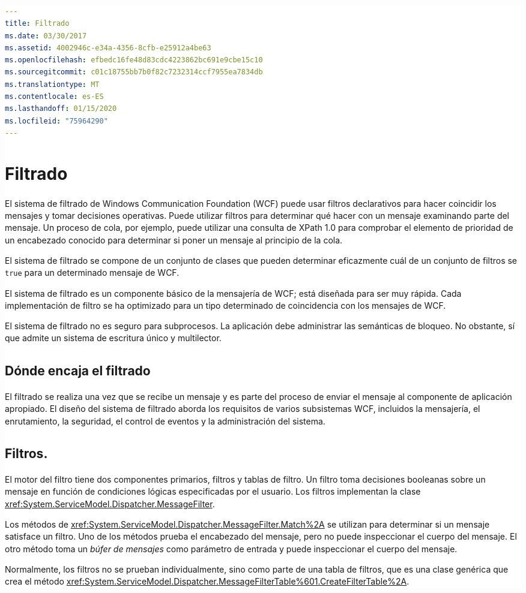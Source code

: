 ```yaml
---
title: Filtrado
ms.date: 03/30/2017
ms.assetid: 4002946c-e34a-4356-8cfb-e25912a4be63
ms.openlocfilehash: efbedc16fe48d83cdc4223862bc691e9cbe15c10
ms.sourcegitcommit: c01c18755bb7b0f82c7232314ccf7955ea7834db
ms.translationtype: MT
ms.contentlocale: es-ES
ms.lasthandoff: 01/15/2020
ms.locfileid: "75964290"
---
```

# <a name="filtering"></a>Filtrado
El sistema de filtrado de Windows Communication Foundation (WCF) puede usar filtros declarativos para hacer coincidir los mensajes y tomar decisiones operativas. Puede utilizar filtros para determinar qué hacer con un mensaje examinando parte del mensaje. Un proceso de cola, por ejemplo, puede utilizar una consulta de XPath 1.0 para comprobar el elemento de prioridad de un encabezado conocido para determinar si poner un mensaje al principio de la cola.  
  
 El sistema de filtrado se compone de un conjunto de clases que pueden determinar eficazmente cuál de un conjunto de filtros se `true` para un determinado mensaje de WCF.  
  
 El sistema de filtrado es un componente básico de la mensajería de WCF; está diseñada para ser muy rápida. Cada implementación de filtro se ha optimizado para un tipo determinado de coincidencia con los mensajes de WCF.  
  
 El sistema de filtrado no es seguro para subprocesos. La aplicación debe administrar las semánticas de bloqueo. No obstante, sí que admite un sistema de escritura único y multilector.  
  
## <a name="where-filtering-fits"></a>Dónde encaja el filtrado  
 El filtrado se realiza una vez que se recibe un mensaje y es parte del proceso de enviar el mensaje al componente de aplicación apropiado. El diseño del sistema de filtrado aborda los requisitos de varios subsistemas WCF, incluidos la mensajería, el enrutamiento, la seguridad, el control de eventos y la administración del sistema.  
  
## <a name="filters"></a>Filtros.  
 El motor del filtro tiene dos componentes primarios, filtros y tablas de filtro. Un filtro toma decisiones booleanas sobre un mensaje en función de condiciones lógicas especificadas por el usuario. Los filtros implementan la clase <xref:System.ServiceModel.Dispatcher.MessageFilter>.  
  
 Los métodos de <xref:System.ServiceModel.Dispatcher.MessageFilter.Match%2A> se utilizan para determinar si un mensaje satisface un filtro. Uno de los métodos prueba el encabezado del mensaje, pero no puede inspeccionar el cuerpo del mensaje. El otro método toma un *búfer de mensajes* como parámetro de entrada y puede inspeccionar el cuerpo del mensaje.  
  
 Normalmente, los filtros no se prueban individualmente, sino como parte de una tabla de filtros, que es una clase genérica que crea el método <xref:System.ServiceModel.Dispatcher.MessageFilterTable%601.CreateFilterTable%2A>.  
  